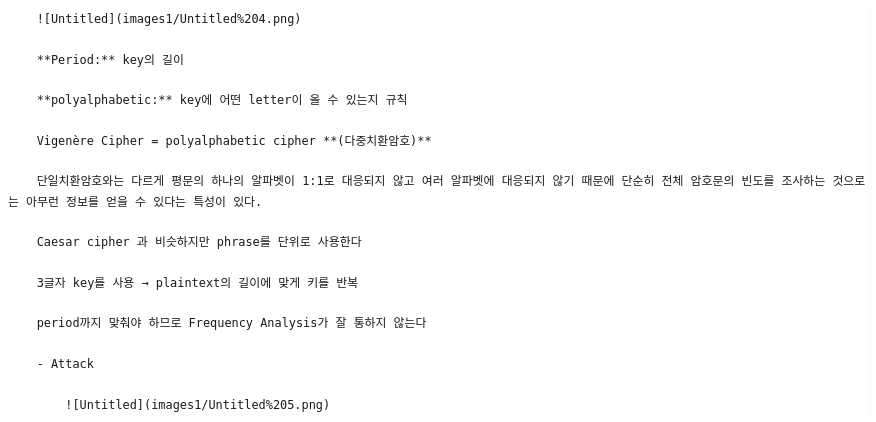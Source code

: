         ![Untitled](images1/Untitled%204.png)
        
        **Period:** key의 길이
        
        **polyalphabetic:** key에 어떤 letter이 올 수 있는지 규칙
        
        Vigenère Cipher = polyalphabetic cipher **(다중치환암호)**
        
        단일치환암호와는 다르게 평문의 하나의 알파벳이 1:1로 대응되지 않고 여러 알파벳에 대응되지 않기 때문에 단순히 전체 암호문의 빈도를 조사하는 것으로는 아무런 정보를 얻을 수 있다는 특성이 있다.
        
        Caesar cipher 과 비슷하지만 phrase를 단위로 사용한다
        
        3글자 key를 사용 → plaintext의 길이에 맞게 키를 반복
        
        period까지 맞춰야 하므로 Frequency Analysis가 잘 통하지 않는다
        
        - Attack
            
            ![Untitled](images1/Untitled%205.png)
            